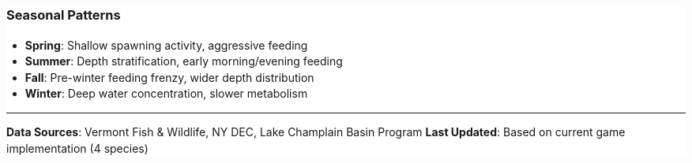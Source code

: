 ### Seasonal Patterns
- **Spring**: Shallow spawning activity, aggressive feeding
- **Summer**: Depth stratification, early morning/evening feeding
- **Fall**: Pre-winter feeding frenzy, wider depth distribution
- **Winter**: Deep water concentration, slower metabolism

---

**Data Sources**: Vermont Fish & Wildlife, NY DEC, Lake Champlain Basin Program
**Last Updated**: Based on current game implementation (4 species)

